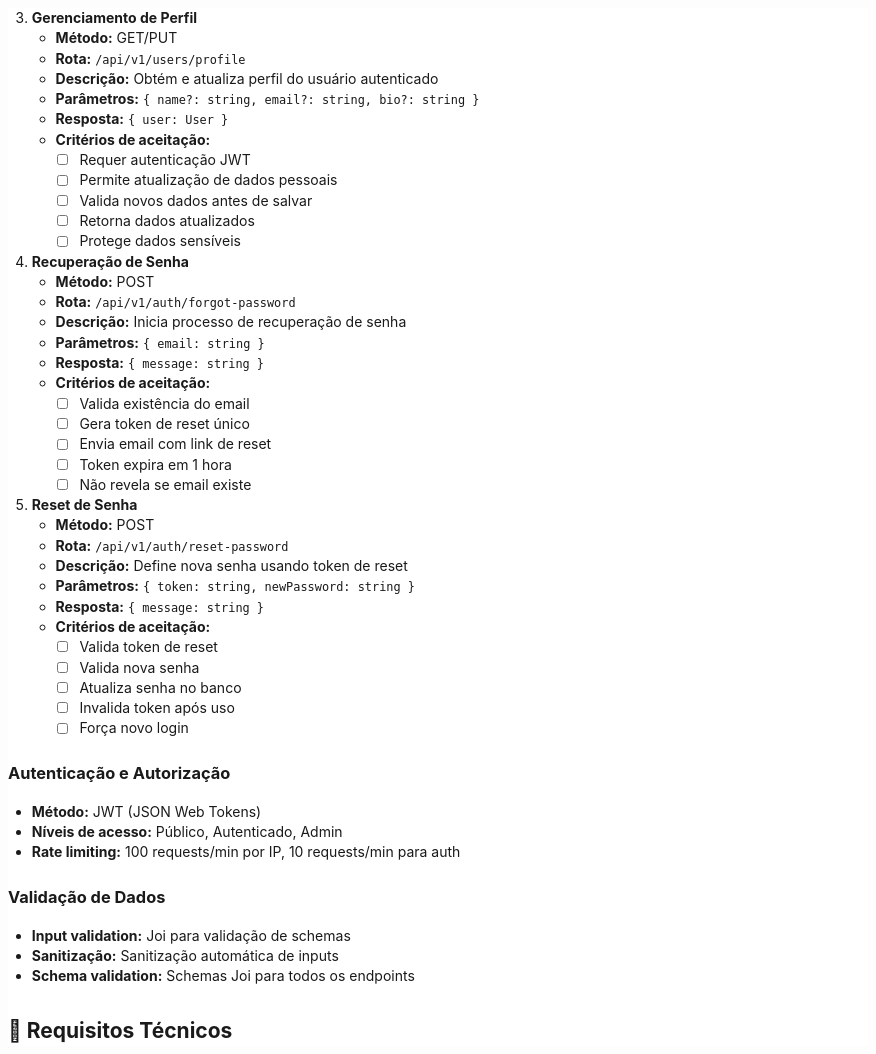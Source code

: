 3. **Gerenciamento de Perfil**
   - **Método:** GET/PUT
   - **Rota:** `/api/v1/users/profile`
   - **Descrição:** Obtém e atualiza perfil do usuário autenticado
   - **Parâmetros:** `{ name?: string, email?: string, bio?: string }`
   - **Resposta:** `{ user: User }`
   - **Critérios de aceitação:**
     - [ ] Requer autenticação JWT
     - [ ] Permite atualização de dados pessoais
     - [ ] Valida novos dados antes de salvar
     - [ ] Retorna dados atualizados
     - [ ] Protege dados sensíveis

4. **Recuperação de Senha**
   - **Método:** POST
   - **Rota:** `/api/v1/auth/forgot-password`
   - **Descrição:** Inicia processo de recuperação de senha
   - **Parâmetros:** `{ email: string }`
   - **Resposta:** `{ message: string }`
   - **Critérios de aceitação:**
     - [ ] Valida existência do email
     - [ ] Gera token de reset único
     - [ ] Envia email com link de reset
     - [ ] Token expira em 1 hora
     - [ ] Não revela se email existe

5. **Reset de Senha**
   - **Método:** POST
   - **Rota:** `/api/v1/auth/reset-password`
   - **Descrição:** Define nova senha usando token de reset
   - **Parâmetros:** `{ token: string, newPassword: string }`
   - **Resposta:** `{ message: string }`
   - **Critérios de aceitação:**
     - [ ] Valida token de reset
     - [ ] Valida nova senha
     - [ ] Atualiza senha no banco
     - [ ] Invalida token após uso
     - [ ] Força novo login

### Autenticação e Autorização
- **Método:** JWT (JSON Web Tokens)
- **Níveis de acesso:** Público, Autenticado, Admin
- **Rate limiting:** 100 requests/min por IP, 10 requests/min para auth

### Validação de Dados
- **Input validation:** Joi para validação de schemas
- **Sanitização:** Sanitização automática de inputs
- **Schema validation:** Schemas Joi para todos os endpoints

## 🔧 Requisitos Técnicos
